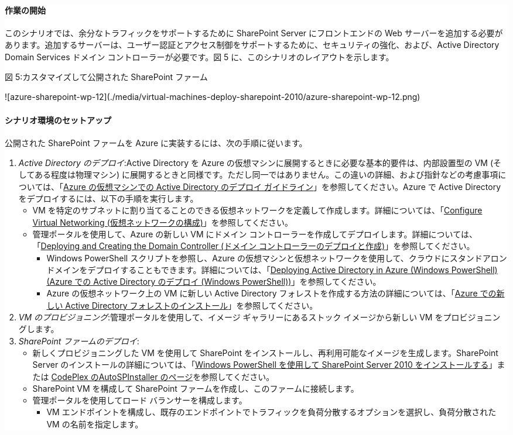 <h4>作業の開始</h4>

このシナリオでは、余分なトラフィックをサポートするために SharePoint Server にフロントエンドの Web サーバーを追加する必要があります。追加するサーバーは、ユーザー認証とアクセス制御をサポートするために、セキュリティの強化、および、Active Directory Domain Services ドメイン コントローラーが必要です。図 5 に、このシナリオのレイアウトを示します。

<p class="caption">図 5:カスタマイズして公開された SharePoint ファーム</p>
![azure-sharepoint-wp-12](./media/virtual-machines-deploy-sharepoint-2010/azure-sharepoint-wp-12.png)

<h4>シナリオ環境のセットアップ</h4>

公開された SharePoint ファームを Azure に実装するには、次の手順に従います。

<ol>
<li><em>Active Directory のデプロイ</em>:Active Directory を Azure の仮想マシンに展開するときに必要な基本的要件は、内部設置型の VM (そしてある程度は物理マシン) に展開するときと同様です。ただし同一ではありません。この違いの詳細、および指針などの考慮事項については、「<a href="http://msdn.microsoft.com/ja-jp/library/windowsazure/jj156090">Azure の仮想マシンでの Active Directory のデプロイ ガイドライン</a>」を参照してください。Azure で Active Directory をデプロイするには、以下の手順を実行します。
<ul>
<li>VM を特定のサブネットに割り当てることのできる仮想ネットワークを定義して作成します。詳細については、「<a href="https://github.com/WindowsAzure-TrainingKit/HOL-DeployingActiveDirectory/blob/master/HOL.md">Configure Virtual Networking (仮想ネットワークの構成)</a>」を参照してください。</li>
<li>管理ポータルを使用して、Azure の新しい VM にドメイン コントローラーを作成してデプロイします。詳細については、「<a href="https://github.com/WindowsAzure-TrainingKit/HOL-DeployingActiveDirectory/blob/master/HOL.md">Deploying and Creating the Domain Controller (ドメイン コントローラーのデプロイと作成)</a>」を参照してください。
<ul>
<li>Windows PowerShell スクリプトを参照し、Azure の仮想マシンと仮想ネットワークを使用して、クラウドにスタンドアロン ドメインをデプロイすることもできます。詳細については、「<a href="https://github.com/WindowsAzure-TrainingKit/HOL-DeployingActiveDirectoryPS">Deploying Active Directory in Azure (Windows PowerShell) (Azure での Active Directory のデプロイ (Windows PowerShell))</a>」を参照してください。</li>
<li>Azure の仮想ネットワーク上の VM に新しい Active Directory フォレストを作成する方法の詳細については、「<a href="/ja-jp/manage/services/networking/active-directory-forest/">Azure での新しい Active Directory フォレストのインストール</a>」を参照してください。</li>
</ul>
</li>
</ul>
</li>
<li><em>VM のプロビジョニング</em>:管理ポータルを使用して、イメージ ギャラリーにあるストック イメージから新しい VM をプロビジョニングします。</li>
<li><em>SharePoint ファームのデプロイ</em>:
<ul>
<li>新しくプロビジョニングした VM を使用して SharePoint をインストールし、再利用可能なイメージを生成します。SharePoint Server のインストールの詳細については、「<a href="http://technet.microsoft.com/ja-jp/library/cc262839.aspx">Windows PowerShell を使用して SharePoint Server 2010 をインストールする</a>」または <a href="http://autospinstaller.codeplex.com/">CodePlex のAutoSPInstaller のページ</a>を参照してください。</li>
<li>SharePoint VM を構成して SharePoint ファームを作成し、このファームに接続します。</li>
<li>管理ポータルを使用してロード バランサーを構成します。
<ul>
<li>VM エンドポイントを構成し、既存のエンドポイントでトラフィックを負荷分散するオプションを選択し、負荷分散された VM の名前を指定します。</li>